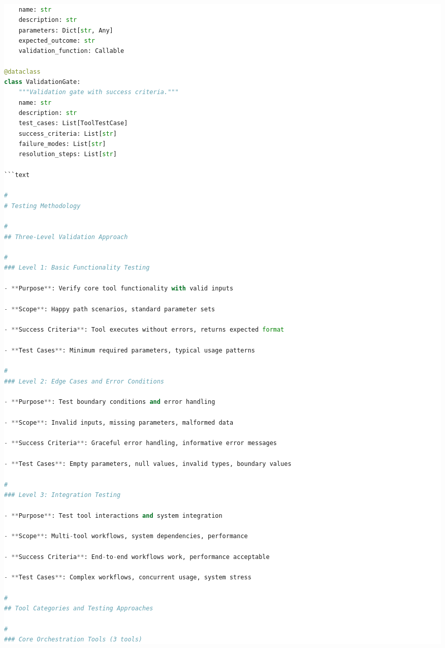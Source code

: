```python
    name: str
    description: str
    parameters: Dict[str, Any]
    expected_outcome: str
    validation_function: Callable
    
@dataclass
class ValidationGate:
    """Validation gate with success criteria."""
    name: str
    description: str
    test_cases: List[ToolTestCase]
    success_criteria: List[str]
    failure_modes: List[str]
    resolution_steps: List[str]

```text

#
# Testing Methodology

#
## Three-Level Validation Approach

#
### Level 1: Basic Functionality Testing

- **Purpose**: Verify core tool functionality with valid inputs

- **Scope**: Happy path scenarios, standard parameter sets

- **Success Criteria**: Tool executes without errors, returns expected format

- **Test Cases**: Minimum required parameters, typical usage patterns

#
### Level 2: Edge Cases and Error Conditions

- **Purpose**: Test boundary conditions and error handling

- **Scope**: Invalid inputs, missing parameters, malformed data

- **Success Criteria**: Graceful error handling, informative error messages

- **Test Cases**: Empty parameters, null values, invalid types, boundary values

#
### Level 3: Integration Testing

- **Purpose**: Test tool interactions and system integration

- **Scope**: Multi-tool workflows, system dependencies, performance

- **Success Criteria**: End-to-end workflows work, performance acceptable

- **Test Cases**: Complex workflows, concurrent usage, system stress

#
## Tool Categories and Testing Approaches

#
### Core Orchestration Tools (3 tools)

```